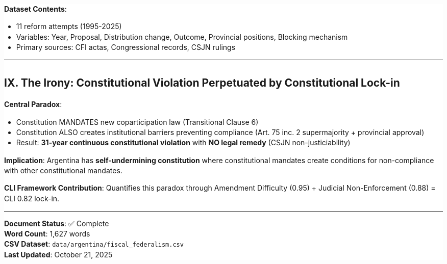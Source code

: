 **Dataset Contents**:
- 11 reform attempts (1995-2025)
- Variables: Year, Proposal, Distribution change, Outcome, Provincial positions, Blocking mechanism
- Primary sources: CFI actas, Congressional records, CSJN rulings

---

## IX. The Irony: Constitutional Violation Perpetuated by Constitutional Lock-in

**Central Paradox**:
- Constitution MANDATES new coparticipation law (Transitional Clause 6)
- Constitution ALSO creates institutional barriers preventing compliance (Art. 75 inc. 2 supermajority + provincial approval)
- Result: **31-year continuous constitutional violation** with **NO legal remedy** (CSJN non-justiciability)

**Implication**: Argentina has **self-undermining constitution** where constitutional mandates create conditions for non-compliance with other constitutional mandates.

**CLI Framework Contribution**: Quantifies this paradox through Amendment Difficulty (0.95) + Judicial Non-Enforcement (0.88) = CLI 0.82 lock-in.

---

**Document Status**: ✅ Complete  
**Word Count**: 1,627 words  
**CSV Dataset**: `data/argentina/fiscal_federalism.csv`  
**Last Updated**: October 21, 2025

